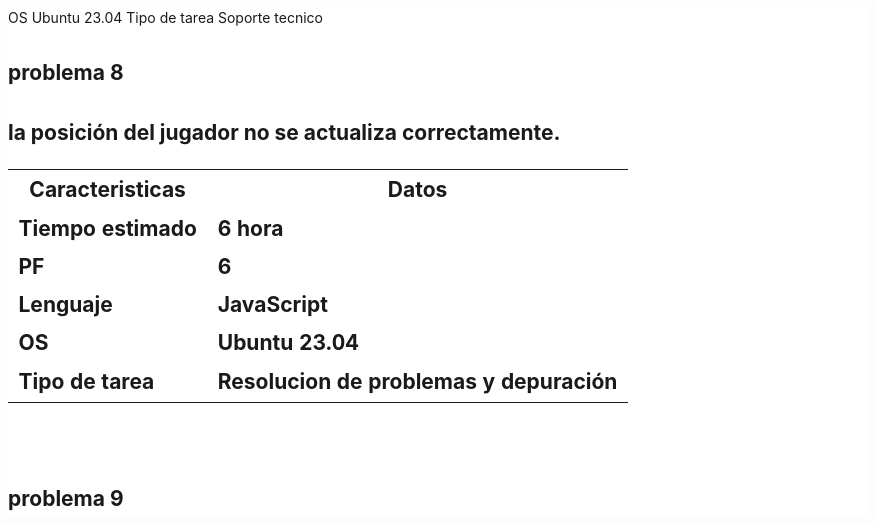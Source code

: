 </tr>
<tr class="even">
<td>OS</td>
<td>Ubuntu 23.04</td>
</tr>
<tr class="odd">
<td>Tipo de tarea</td>
<td>Soporte tecnico</td>
</tr>
</body>
</table>
<br>

<h2><strong>problema 8</strong><h2>

<p>
 <strong>la posición del jugador  no se actualiza  correctamente.
</strong></p>

<table>
<head>
<tr class="header">
<th>Caracteristicas</th>
<th>Datos</th>
</tr>
<head>
<body>
<tr class="odd">
<td>Tiempo estimado</td>
<td>6 hora</td>
</tr>
<tr class="even">
<td>PF</td>
<td>6</td>
</tr>
<tr class="odd">
<td>Lenguaje</td>
<td>JavaScript</td>
</tr>
<tr class="even">
<td>OS</td>
<td>Ubuntu 23.04</td>
</tr>
<tr class="odd">
<td>Tipo de tarea</td>
<td>Resolucion  de problemas y depuración</td>
</tr>
</body>
</table>
<br>

<h2><strong>problema 9</strong><h2>
